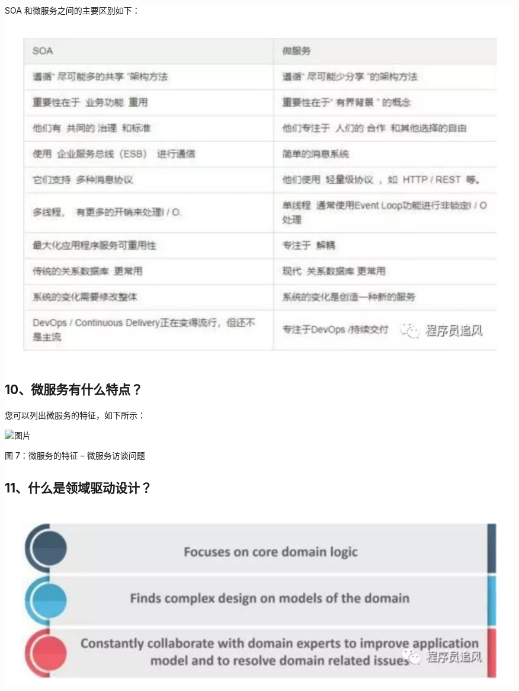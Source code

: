 SOA 和微服务之间的主要区别如下：

![image-20210617000952372](%E5%BE%AE%E6%9C%8D%E5%8A%A1.assets/image-20210617000952372.png)

## 10、微服务有什么特点？

您可以列出微服务的特征，如下所示：

![图片](%E5%BE%AE%E6%9C%8D%E5%8A%A1.assets/640-20210617000355313-3859435.)

图 7：微服务的特征 – 微服务访谈问题

## 11、什么是领域驱动设计？

![image-20210617000943287](%E5%BE%AE%E6%9C%8D%E5%8A%A1.assets/image-20210617000943287.png)
